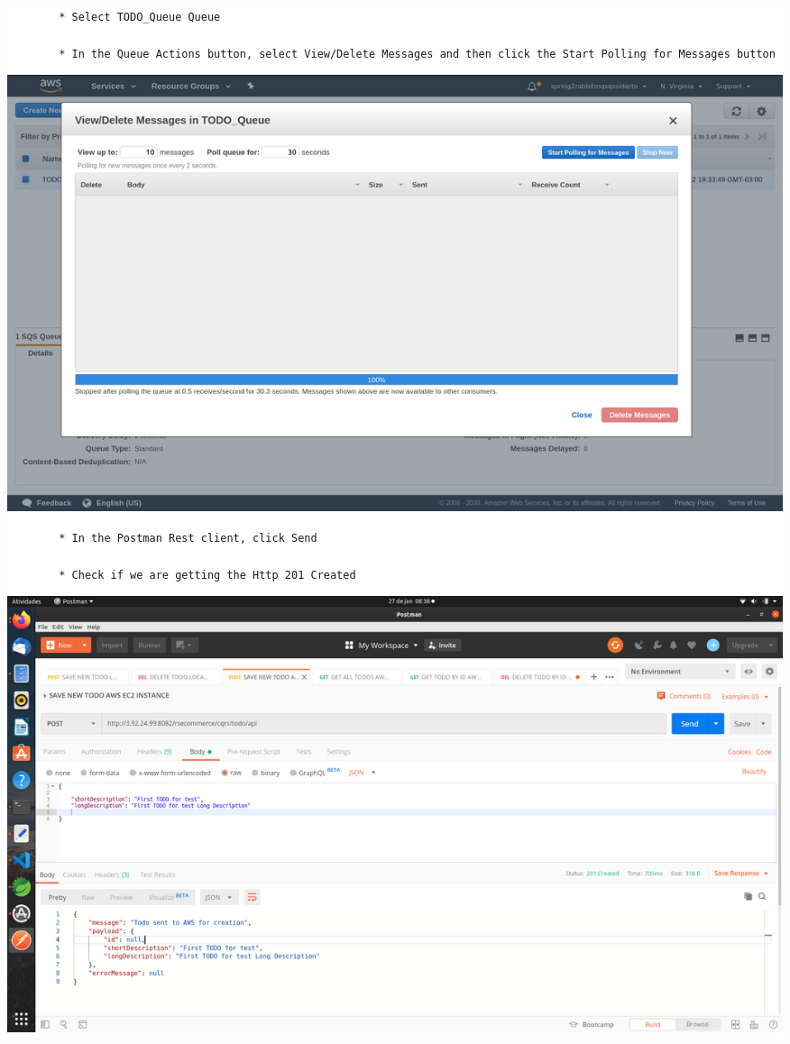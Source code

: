             * Select TODO_Queue Queue

            * In the Queue Actions button, select View/Delete Messages and then click the Start Polling for Messages button


![AWS Console (SQS) - Polling for messages](images/Captura-de-tela-de-2020-01-27-08-27-05.png)


            * In the Postman Rest client, click Send

            * Check if we are getting the Http 201 Created


![Postman - 201 Created](images/Captura-de-tela-de-2020-01-27-08-38-39.png)
